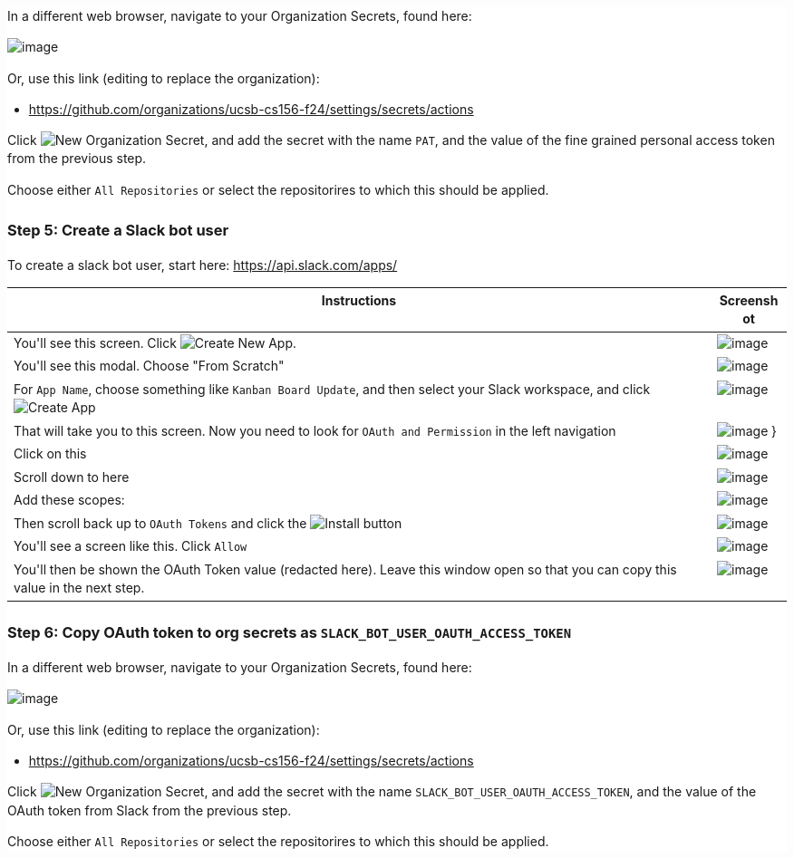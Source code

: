 In a different web browser, navigate to your Organization Secrets, found here:

<img width="321" alt="image" src="https://github.com/user-attachments/assets/2aadc91e-aca6-4233-94e9-59cf6e0001d0">

Or, use this link (editing to replace the organization): 
* <https://github.com/organizations/ucsb-cs156-f24/settings/secrets/actions>

Click <img width="211" alt="New Organization Secret" src="https://github.com/user-attachments/assets/812f9f43-3782-4a5a-8a58-d8769b86959b">, and add the secret with the name 
`PAT`, and the value of the fine grained personal access token from the previous step.

Choose either `All Repositories` or select the repositorires to which this should be applied.


### Step 5: Create a Slack bot user 

To create a slack bot user, start here: <https://api.slack.com/apps/>


| Instructions | Screenshot |
|--------------|------------|
| You'll see this screen.  Click <img width="119" alt="Create New App" src="https://github.com/user-attachments/assets/502347ac-0eb9-457f-a1ee-94ad35918446">. | <img width="862" alt="image" src="https://github.com/user-attachments/assets/99349b5a-e923-4420-b8a4-5747165a310d"> |
| You'll see this modal. Choose "From Scratch" | <img width="420" alt="image" src="https://github.com/user-attachments/assets/ee4cb932-ecc6-4908-96f4-55e450af8080"> |
| For `App Name`, choose something like `Kanban Board Update`, and then select your Slack workspace, and click <img width="93" alt="Create App" src="https://github.com/user-attachments/assets/a6ce6138-1030-45ac-8a05-d68bc8f51f05"> | <img width="405" alt="image" src="https://github.com/user-attachments/assets/37d80fbc-b295-47f5-97e9-796fb53e28ff"> |
| That will take you to this screen. Now you need to look for `OAuth and Permission` in the left navigation| <img width="772" alt="image" src="https://github.com/user-attachments/assets/0b4945f3-c765-4dba-883e-0a834894d211"> } |
| Click on this | <img width="228" alt="image" src="https://github.com/user-attachments/assets/3c945f66-1706-4248-932b-c8009f0cfa3e"> |
| Scroll down to here | <img width="666" alt="image" src="https://github.com/user-attachments/assets/f4f42255-937e-4879-ba10-031de4bfa82d"> |
| Add these scopes: |  <img width="679" alt="image" src="https://github.com/user-attachments/assets/cadb028e-e8a1-4d97-8552-fcaf854f4ee3"> |
| Then scroll back up to `OAuth Tokens` and click the <img width="220" alt="Install" src="https://github.com/user-attachments/assets/584412f5-06fb-46a6-8925-8291114661ab"> button | <img width="650" alt="image" src="https://github.com/user-attachments/assets/4259ebcd-d9e2-438d-9df5-456fc5312d4e"> |
| You'll see a screen like this. Click `Allow` | <img width="593" alt="image" src="https://github.com/user-attachments/assets/08b313ee-c41e-4c8b-b995-dd567f59223e"> |
| You'll then be shown the OAuth Token value (redacted here).  Leave this window open so that you can copy this value in the next step. | <img width="553" alt="image" src="https://github.com/user-attachments/assets/980de542-7e4b-4a38-ab2a-58f22ea0dcde"> |


### Step 6: Copy OAuth token to org secrets as `SLACK_BOT_USER_OAUTH_ACCESS_TOKEN`

In a different web browser, navigate to your Organization Secrets, found here:

<img width="321" alt="image" src="https://github.com/user-attachments/assets/2aadc91e-aca6-4233-94e9-59cf6e0001d0">

Or, use this link (editing to replace the organization): 
* <https://github.com/organizations/ucsb-cs156-f24/settings/secrets/actions>

Click <img width="211" alt="New Organization Secret" src="https://github.com/user-attachments/assets/812f9f43-3782-4a5a-8a58-d8769b86959b">, and add the secret with the name 
`SLACK_BOT_USER_OAUTH_ACCESS_TOKEN`, and the value of the OAuth token from Slack from the previous step.

Choose either `All Repositories` or select the repositorires to which this should be applied.
